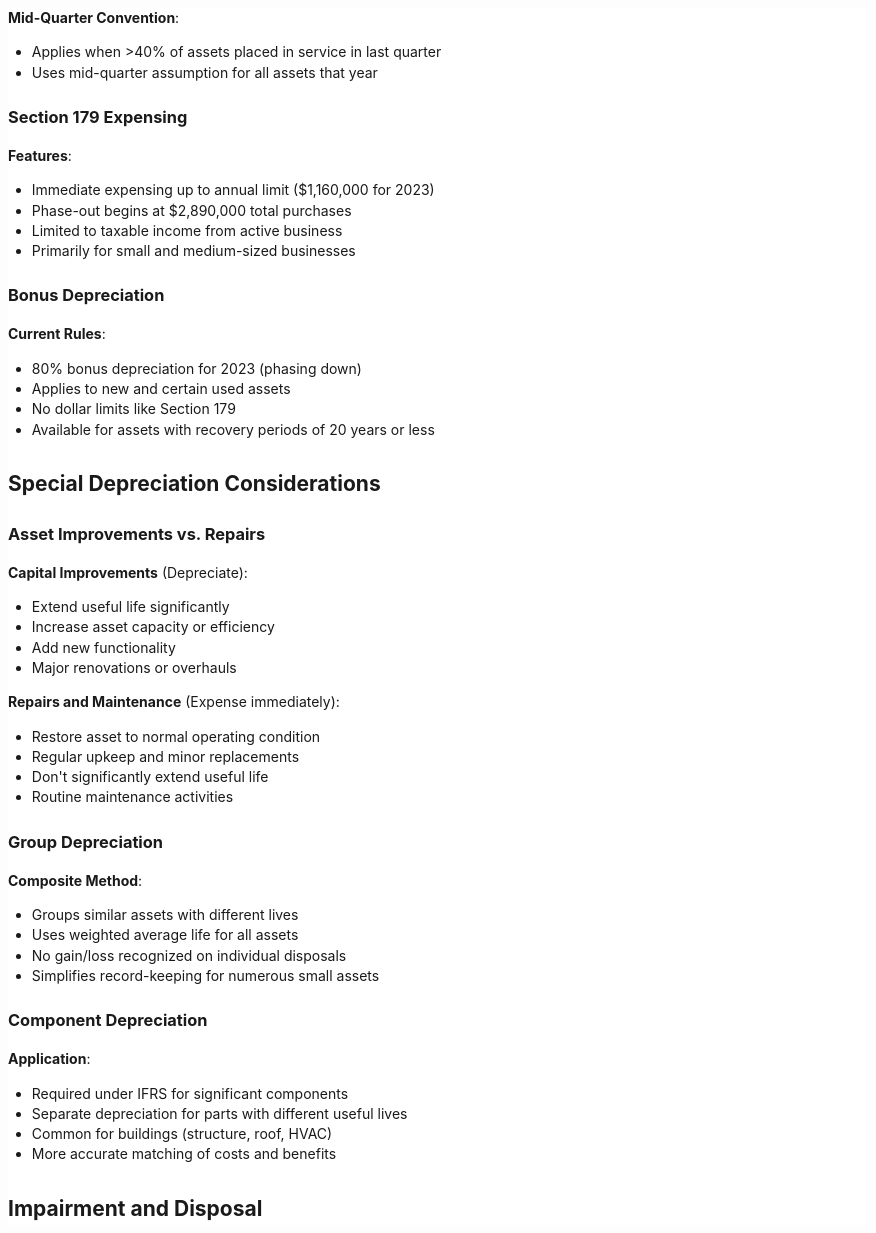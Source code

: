 **Mid-Quarter Convention**:
- Applies when >40% of assets placed in service in last quarter
- Uses mid-quarter assumption for all assets that year

### Section 179 Expensing
**Features**:
- Immediate expensing up to annual limit ($1,160,000 for 2023)
- Phase-out begins at $2,890,000 total purchases
- Limited to taxable income from active business
- Primarily for small and medium-sized businesses

### Bonus Depreciation
**Current Rules**:
- 80% bonus depreciation for 2023 (phasing down)
- Applies to new and certain used assets
- No dollar limits like Section 179
- Available for assets with recovery periods of 20 years or less

## Special Depreciation Considerations

### Asset Improvements vs. Repairs
**Capital Improvements** (Depreciate):
- Extend useful life significantly
- Increase asset capacity or efficiency
- Add new functionality
- Major renovations or overhauls

**Repairs and Maintenance** (Expense immediately):
- Restore asset to normal operating condition
- Regular upkeep and minor replacements
- Don't significantly extend useful life
- Routine maintenance activities

### Group Depreciation
**Composite Method**:
- Groups similar assets with different lives
- Uses weighted average life for all assets
- No gain/loss recognized on individual disposals
- Simplifies record-keeping for numerous small assets

### Component Depreciation
**Application**:
- Required under IFRS for significant components
- Separate depreciation for parts with different useful lives
- Common for buildings (structure, roof, HVAC)
- More accurate matching of costs and benefits

## Impairment and Disposal
